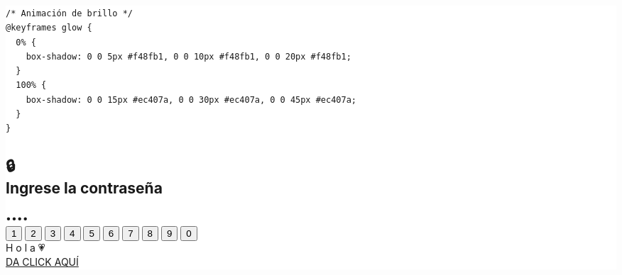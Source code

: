     /* Animación de brillo */
    @keyframes glow {
      0% {
        box-shadow: 0 0 5px #f48fb1, 0 0 10px #f48fb1, 0 0 20px #f48fb1;
      }
      100% {
        box-shadow: 0 0 15px #ec407a, 0 0 30px #ec407a, 0 0 45px #ec407a;
      }
    }
  </style>
</head>

<body>

  
  <div class="container" id="loginBox">
    <h2>
      🔒<br />
      Ingrese la contraseña
    </h2>
    <div class="input-display" id="inputDisplay">••••</div>
    <div class="keypad">
      <button class="key" onclick="enterDigit('1')">1</button>
      <button class="key" onclick="enterDigit('2')">2</button>
      <button class="key" onclick="enterDigit('3')">3</button>
      <button class="key" onclick="enterDigit('4')">4</button>
      <button class="key" onclick="enterDigit('5')">5</button>
      <button class="key" onclick="enterDigit('6')">6</button>
      <button class="key" onclick="enterDigit('7')">7</button>
      <button class="key" onclick="enterDigit('8')">8</button>
      <button class="key" onclick="enterDigit('9')">9</button>
      <button class="key" onclick="enterDigit('0')">0</button>
    </div>
  </div>

  
  <div class="greetings" id="greetings">
    <span>H</span>
    <span>o</span>
    <span>l</span>
    <span>a</span>
    <span>💗</span>
  </div>

  <div class="description" id="description"></div>

  <div class="button" id="buttonBox">
    <a href="flower.html" class="botones">DA CLICK AQUÍ</a>
  </div>

  <script>
    const correctPassword = "1999";
    const display = document.getElementById("inputDisplay");
    const loginBox = document.getElementById("loginBox");
    const greetings = document.getElementById("greetings");
    const description = document.getElementById("description");
    const buttonBox = document.getElementById("buttonBox");
